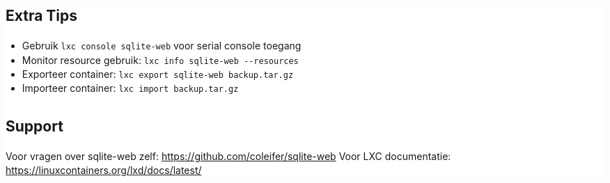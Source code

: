 ## Extra Tips

- Gebruik `lxc console sqlite-web` voor serial console toegang
- Monitor resource gebruik: `lxc info sqlite-web --resources`
- Exporteer container: `lxc export sqlite-web backup.tar.gz`
- Importeer container: `lxc import backup.tar.gz`

## Support

Voor vragen over sqlite-web zelf: https://github.com/coleifer/sqlite-web
Voor LXC documentatie: https://linuxcontainers.org/lxd/docs/latest/
